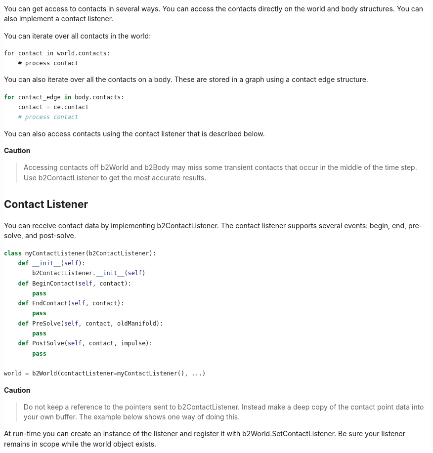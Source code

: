 You can get access to contacts in several ways. You can access the contacts
directly on the world and body structures. You can also implement a contact
listener.

You can iterate over all contacts in the world:

```
for contact in world.contacts:
    # process contact
```

You can also iterate over all the contacts on a body. These are stored in a
graph using a contact edge structure.

```python
for contact_edge in body.contacts:
    contact = ce.contact
    # process contact
```

You can also access contacts using the contact listener that is described below.

**Caution**

> Accessing contacts off b2World and b2Body may miss some transient contacts that
> occur in the middle of the time step. Use b2ContactListener to get the most
> accurate results.

## Contact Listener

You can receive contact data by implementing b2ContactListener. The contact
listener supports several events: begin, end, pre-solve, and post-solve.

```python
class myContactListener(b2ContactListener):
    def __init__(self):
        b2ContactListener.__init__(self)
    def BeginContact(self, contact):
        pass
    def EndContact(self, contact):
        pass
    def PreSolve(self, contact, oldManifold):
        pass
    def PostSolve(self, contact, impulse):
        pass

world = b2World(contactListener=myContactListener(), ...)
```

**Caution**

> Do not keep a reference to the pointers sent to b2ContactListener. Instead make
> a deep copy of the contact point data into your own buffer. The example below
> shows one way of doing this.

At run-time you can create an instance of the listener and register it with
b2World.SetContactListener. Be sure your listener remains in scope while the
world object exists.
